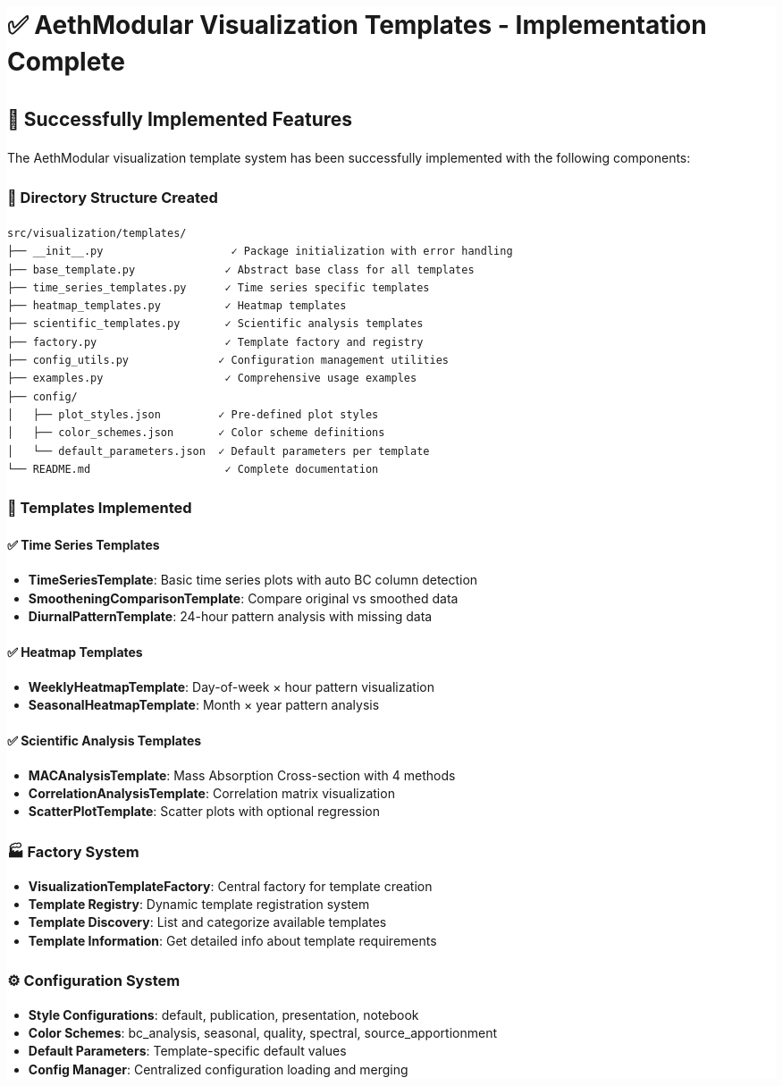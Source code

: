 # ✅ AethModular Visualization Templates - Implementation Complete

## 🎉 Successfully Implemented Features

The AethModular visualization template system has been successfully implemented with the following components:

### 📁 Directory Structure Created
```
src/visualization/templates/
├── __init__.py                    ✓ Package initialization with error handling
├── base_template.py              ✓ Abstract base class for all templates
├── time_series_templates.py      ✓ Time series specific templates
├── heatmap_templates.py          ✓ Heatmap templates  
├── scientific_templates.py       ✓ Scientific analysis templates
├── factory.py                    ✓ Template factory and registry
├── config_utils.py              ✓ Configuration management utilities
├── examples.py                   ✓ Comprehensive usage examples
├── config/
│   ├── plot_styles.json         ✓ Pre-defined plot styles
│   ├── color_schemes.json       ✓ Color scheme definitions
│   └── default_parameters.json  ✓ Default parameters per template
└── README.md                     ✓ Complete documentation
```

### 🔧 Templates Implemented

#### ✅ Time Series Templates
- **TimeSeriesTemplate**: Basic time series plots with auto BC column detection
- **SmootheningComparisonTemplate**: Compare original vs smoothed data
- **DiurnalPatternTemplate**: 24-hour pattern analysis with missing data

#### ✅ Heatmap Templates  
- **WeeklyHeatmapTemplate**: Day-of-week × hour pattern visualization
- **SeasonalHeatmapTemplate**: Month × year pattern analysis

#### ✅ Scientific Analysis Templates
- **MACAnalysisTemplate**: Mass Absorption Cross-section with 4 methods
- **CorrelationAnalysisTemplate**: Correlation matrix visualization
- **ScatterPlotTemplate**: Scatter plots with optional regression

### 🏭 Factory System
- **VisualizationTemplateFactory**: Central factory for template creation
- **Template Registry**: Dynamic template registration system
- **Template Discovery**: List and categorize available templates
- **Template Information**: Get detailed info about template requirements

### ⚙️ Configuration System
- **Style Configurations**: default, publication, presentation, notebook
- **Color Schemes**: bc_analysis, seasonal, quality, spectral, source_apportionment
- **Default Parameters**: Template-specific default values
- **Config Manager**: Centralized configuration loading and merging

